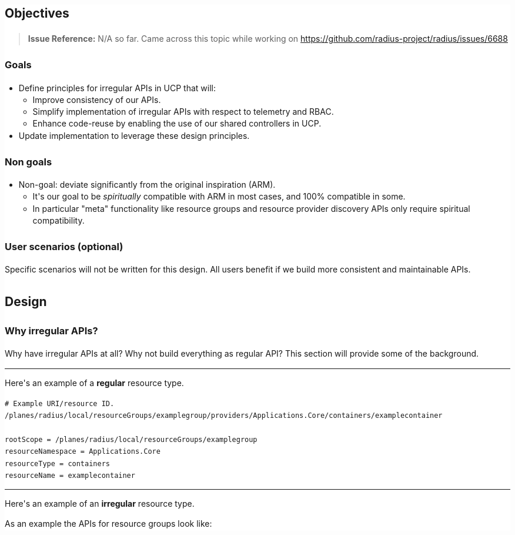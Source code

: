 ## Objectives

> **Issue Reference:** N/A so far. Came across this topic while working on https://github.com/radius-project/radius/issues/6688
> 
### Goals

- Define principles for irregular APIs in UCP that will:
  - Improve consistency of our APIs.
  - Simplify implementation of irregular APIs with respect to telemetry and RBAC.
  - Enhance code-reuse by enabling the use of our shared controllers in UCP.
- Update implementation to leverage these design principles.

### Non goals

- Non-goal: deviate significantly from the original inspiration (ARM). 
  - It's our goal to be *spiritually* compatible with ARM in most cases, and 100% compatible in some.
  - In particular "meta" functionality like resource groups and resource provider discovery APIs only require spiritual compatibility.

### User scenarios (optional)

Specific scenarios will not be written for this design. All users benefit if we build more consistent and maintainable APIs.

## Design

### Why irregular APIs?

Why have irregular APIs at all? Why not build everything as regular API? This section will provide some of the background. 

----

Here's an example of a **regular** resource type. 

```txt
# Example URI/resource ID.
/planes/radius/local/resourceGroups/examplegroup/providers/Applications.Core/containers/examplecontainer

rootScope = /planes/radius/local/resourceGroups/examplegroup
resourceNamespace = Applications.Core
resourceType = containers
resourceName = examplecontainer
```

---

Here's an example of an **irregular** resource type.

As an example the APIs for resource groups look like:
